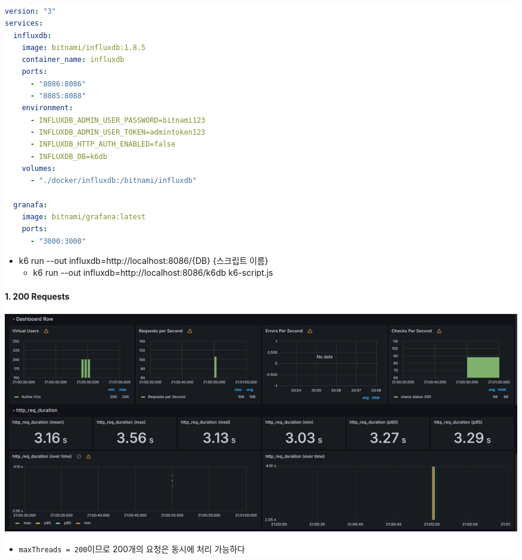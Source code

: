 ```yaml
version: "3"
services:
  influxdb:
    image: bitnami/influxdb:1.8.5
    container_name: influxdb
    ports:
      - "8086:8086"
      - "8085:8088"
    environment:
      - INFLUXDB_ADMIN_USER_PASSWORD=bitnami123
      - INFLUXDB_ADMIN_USER_TOKEN=admintoken123
      - INFLUXDB_HTTP_AUTH_ENABLED=false
      - INFLUXDB_DB=k6db
    volumes:
      - "./docker/influxdb:/bitnami/influxdb"
 
  granafa:
    image: bitnami/grafana:latest
    ports:
      - "3000:3000"
```

- k6 run --out influxdb=http://localhost:8086/{DB} {스크립트 이름}
  - k6 run --out influxdb=http://localhost:8086/k6db k6-script.js

#### 1. 200 Requests

<div style="text-align: left">
  <img src="/assets/img/posts/2023-11-18-Tomcat%202%20-%20주요%20설정값%20및%20테스트/img7.png" alt="img"/>
</div>

- `maxThreads = 200`이므로 200개의 요청은 동시에 처리 가능하다

